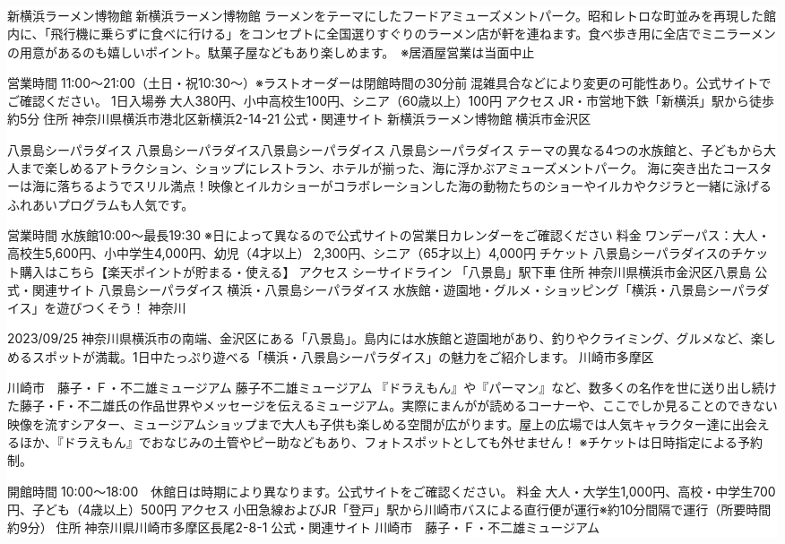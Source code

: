 新横浜ラーメン博物館
新横浜ラーメン博物館
ラーメンをテーマにしたフードアミューズメントパーク。昭和レトロな町並みを再現した館内に、「飛行機に乗らずに食べに行ける」をコンセプトに全国選りすぐりのラーメン店が軒を連ねます。食べ歩き用に全店でミニラーメンの用意があるのも嬉しいポイント。駄菓子屋などもあり楽しめます。　※居酒屋営業は当面中止

営業時間
11:00～21:00（土日・祝10:30～）※ラストオーダーは閉館時間の30分前
混雑具合などにより変更の可能性あり。公式サイトでご確認ください。
1日入場券
大人380円、小中高校生100円、シニア（60歳以上）100円
アクセス
JR・市営地下鉄「新横浜」駅から徒歩約5分
住所
神奈川県横浜市港北区新横浜2-14-21
公式・関連サイト
新横浜ラーメン博物館
横浜市金沢区

八景島シーパラダイス
八景島シーパラダイス八景島シーパラダイス
八景島シーパラダイス
テーマの異なる4つの水族館と、子どもから大人まで楽しめるアトラクション、ショップにレストラン、ホテルが揃った、海に浮かぶアミューズメントパーク。
海に突き出たコースターは海に落ちるようでスリル満点！映像とイルカショーがコラボレーションした海の動物たちのショーやイルカやクジラと一緒に泳げるふれあいプログラムも人気です。

営業時間
水族館10:00～最長19:30 ※日によって異なるので公式サイトの営業日カレンダーをご確認ください
料金
ワンデーパス：大人・高校生5,600円、小中学生4,000円、幼児（4才以上） 2,300円、シニア（65才以上）4,000円 
チケット
八景島シーパラダイスのチケット購入はこちら【楽天ポイントが貯まる・使える】
アクセス
シーサイドライン 「八景島」駅下車
住所
神奈川県横浜市金沢区八景島
公式・関連サイト
八景島シーパラダイス
横浜・八景島シーパラダイス
水族館・遊園地・グルメ・ショッピング「横浜・八景島シーパラダイス」を遊びつくそう！
神奈川
 
2023/09/25
神奈川県横浜市の南端、金沢区にある「八景島」。島内には水族館と遊園地があり、釣りやクライミング、グルメなど、楽しめるスポットが満載。1日中たっぷり遊べる「横浜・八景島シーパラダイス」の魅力をご紹介します。
川崎市多摩区

川崎市　藤子・Ｆ・不二雄ミュージアム
藤子不二雄ミュージアム
『ドラえもん』や『パーマン』など、数多くの名作を世に送り出し続けた藤子・F・不二雄氏の作品世界やメッセージを伝えるミュージアム。実際にまんがが読めるコーナーや、ここでしか見ることのできない映像を流すシアター、ミュージアムショップまで大人も子供も楽しめる空間が広がります。屋上の広場では人気キャラクター達に出会えるほか、『ドラえもん』でおなじみの土管やピー助などもあり、フォトスポットとしても外せません！
※チケットは日時指定による予約制。

開館時間
10:00～18:00　休館日は時期により異なります。公式サイトをご確認ください。
料金
大人・大学生1,000円、高校・中学生700円、子ども（4歳以上）500円
アクセス
小田急線およびJR「登戸」駅から川崎市バスによる直行便が運行※約10分間隔で運行（所要時間 約9分）
住所
神奈川県川崎市多摩区長尾2-8-1
公式・関連サイト
川崎市　藤子・Ｆ・不二雄ミュージアム
